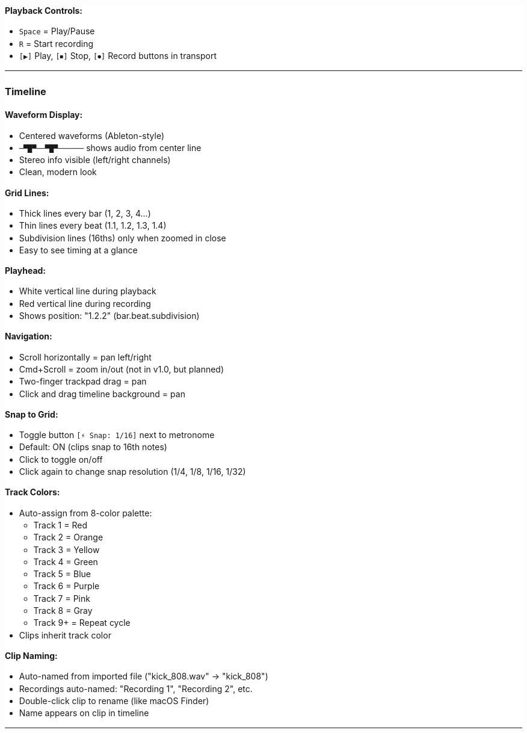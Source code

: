 **Playback Controls:**
- `Space` = Play/Pause
- `R` = Start recording
- `[▶]` Play, `[⏹]` Stop, `[⏺]` Record buttons in transport

---

### Timeline

**Waveform Display:**
- Centered waveforms (Ableton-style)
- `─▀█▀──▀█▀──────` shows audio from center line
- Stereo info visible (left/right channels)
- Clean, modern look

**Grid Lines:**
- Thick lines every bar (1, 2, 3, 4...)
- Thin lines every beat (1.1, 1.2, 1.3, 1.4)
- Subdivision lines (16ths) only when zoomed in close
- Easy to see timing at a glance

**Playhead:**
- White vertical line during playback
- Red vertical line during recording
- Shows position: "1.2.2" (bar.beat.subdivision)

**Navigation:**
- Scroll horizontally = pan left/right
- Cmd+Scroll = zoom in/out (not in v1.0, but planned)
- Two-finger trackpad drag = pan
- Click and drag timeline background = pan

**Snap to Grid:**
- Toggle button `[⚡ Snap: 1/16]` next to metronome
- Default: ON (clips snap to 16th notes)
- Click to toggle on/off
- Click again to change snap resolution (1/4, 1/8, 1/16, 1/32)

**Track Colors:**
- Auto-assign from 8-color palette:
  - Track 1 = Red
  - Track 2 = Orange
  - Track 3 = Yellow
  - Track 4 = Green
  - Track 5 = Blue
  - Track 6 = Purple
  - Track 7 = Pink
  - Track 8 = Gray
  - Track 9+ = Repeat cycle
- Clips inherit track color

**Clip Naming:**
- Auto-named from imported file ("kick_808.wav" → "kick_808")
- Recordings auto-named: "Recording 1", "Recording 2", etc.
- Double-click clip to rename (like macOS Finder)
- Name appears on clip in timeline

---